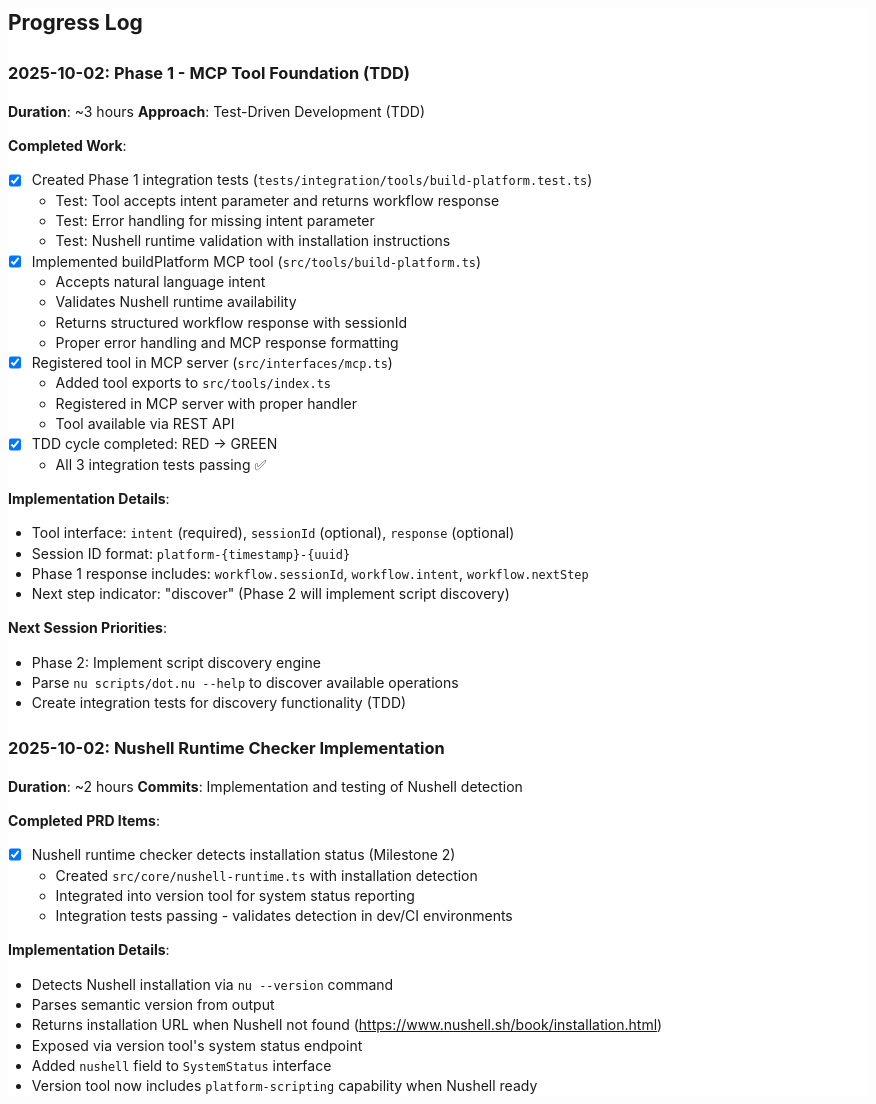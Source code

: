 ## Progress Log

### 2025-10-02: Phase 1 - MCP Tool Foundation (TDD)
**Duration**: ~3 hours
**Approach**: Test-Driven Development (TDD)

**Completed Work**:
- [x] Created Phase 1 integration tests (`tests/integration/tools/build-platform.test.ts`)
  - Test: Tool accepts intent parameter and returns workflow response
  - Test: Error handling for missing intent parameter
  - Test: Nushell runtime validation with installation instructions
- [x] Implemented buildPlatform MCP tool (`src/tools/build-platform.ts`)
  - Accepts natural language intent
  - Validates Nushell runtime availability
  - Returns structured workflow response with sessionId
  - Proper error handling and MCP response formatting
- [x] Registered tool in MCP server (`src/interfaces/mcp.ts`)
  - Added tool exports to `src/tools/index.ts`
  - Registered in MCP server with proper handler
  - Tool available via REST API
- [x] TDD cycle completed: RED → GREEN
  - All 3 integration tests passing ✅

**Implementation Details**:
- Tool interface: `intent` (required), `sessionId` (optional), `response` (optional)
- Session ID format: `platform-{timestamp}-{uuid}`
- Phase 1 response includes: `workflow.sessionId`, `workflow.intent`, `workflow.nextStep`
- Next step indicator: "discover" (Phase 2 will implement script discovery)

**Next Session Priorities**:
- Phase 2: Implement script discovery engine
- Parse `nu scripts/dot.nu --help` to discover available operations
- Create integration tests for discovery functionality (TDD)

### 2025-10-02: Nushell Runtime Checker Implementation
**Duration**: ~2 hours
**Commits**: Implementation and testing of Nushell detection

**Completed PRD Items**:
- [x] Nushell runtime checker detects installation status (Milestone 2)
  - Created `src/core/nushell-runtime.ts` with installation detection
  - Integrated into version tool for system status reporting
  - Integration tests passing - validates detection in dev/CI environments

**Implementation Details**:
- Detects Nushell installation via `nu --version` command
- Parses semantic version from output
- Returns installation URL when Nushell not found (https://www.nushell.sh/book/installation.html)
- Exposed via version tool's system status endpoint
- Added `nushell` field to `SystemStatus` interface
- Version tool now includes `platform-scripting` capability when Nushell ready
